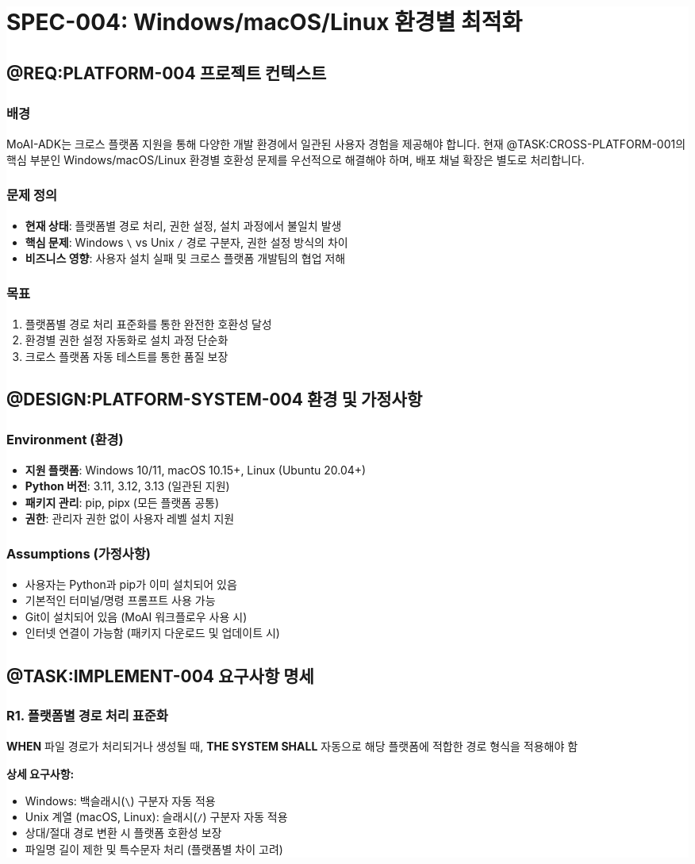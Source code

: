 # SPEC-004: Windows/macOS/Linux 환경별 최적화

## @REQ:PLATFORM-004 프로젝트 컨텍스트

### 배경

MoAI-ADK는 크로스 플랫폼 지원을 통해 다양한 개발 환경에서 일관된 사용자 경험을 제공해야 합니다. 현재 @TASK:CROSS-PLATFORM-001의 핵심 부분인 Windows/macOS/Linux 환경별 호환성 문제를 우선적으로 해결해야 하며, 배포 채널 확장은 별도로 처리합니다.

### 문제 정의

- **현재 상태**: 플랫폼별 경로 처리, 권한 설정, 설치 과정에서 불일치 발생
- **핵심 문제**: Windows `\` vs Unix `/` 경로 구분자, 권한 설정 방식의 차이
- **비즈니스 영향**: 사용자 설치 실패 및 크로스 플랫폼 개발팀의 협업 저해

### 목표

1. 플랫폼별 경로 처리 표준화를 통한 완전한 호환성 달성
2. 환경별 권한 설정 자동화로 설치 과정 단순화
3. 크로스 플랫폼 자동 테스트를 통한 품질 보장

## @DESIGN:PLATFORM-SYSTEM-004 환경 및 가정사항

### Environment (환경)

- **지원 플랫폼**: Windows 10/11, macOS 10.15+, Linux (Ubuntu 20.04+)
- **Python 버전**: 3.11, 3.12, 3.13 (일관된 지원)
- **패키지 관리**: pip, pipx (모든 플랫폼 공통)
- **권한**: 관리자 권한 없이 사용자 레벨 설치 지원

### Assumptions (가정사항)

- 사용자는 Python과 pip가 이미 설치되어 있음
- 기본적인 터미널/명령 프롬프트 사용 가능
- Git이 설치되어 있음 (MoAI 워크플로우 사용 시)
- 인터넷 연결이 가능함 (패키지 다운로드 및 업데이트 시)

## @TASK:IMPLEMENT-004 요구사항 명세

### R1. 플랫폼별 경로 처리 표준화

**WHEN** 파일 경로가 처리되거나 생성될 때,
**THE SYSTEM SHALL** 자동으로 해당 플랫폼에 적합한 경로 형식을 적용해야 함

**상세 요구사항:**

- Windows: 백슬래시(`\`) 구분자 자동 적용
- Unix 계열 (macOS, Linux): 슬래시(`/`) 구분자 자동 적용
- 상대/절대 경로 변환 시 플랫폼 호환성 보장
- 파일명 길이 제한 및 특수문자 처리 (플랫폼별 차이 고려)
